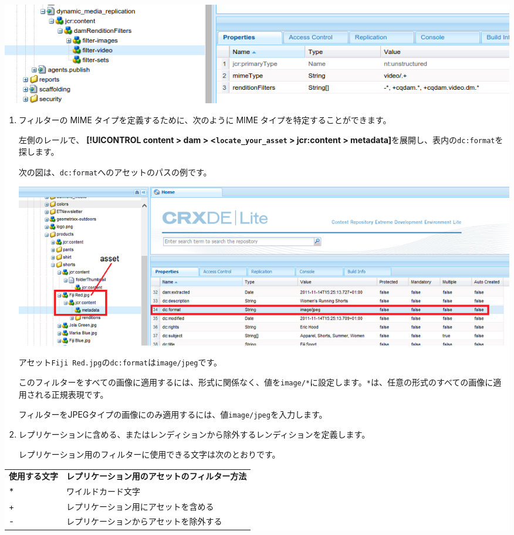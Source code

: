    ![chlimage_1-511](assets/chlimage_1-511.png)

1. フィルターの MIME タイプを定義するために、次のように MIME タイプを特定することができます。

   左側のレールで、 **[!UICONTROL content > dam > &lt;`locate_your_asset` > jcr:content > metadata]**&#x200B;を展開し、表内の`dc:format`を探します。

   次の図は、`dc:format`へのアセットのパスの例です。

   ![chlimage_1-512](assets/chlimage_1-512.png)

   アセット`Fiji Red.jpg`の`dc:format`は`image/jpeg`です。

   このフィルターをすべての画像に適用するには、形式に関係なく、値を`image/*`に設定します。`*`は、任意の形式のすべての画像に適用される正規表現です。

   フィルターをJPEGタイプの画像にのみ適用するには、値`image/jpeg`を入力します。

1. レプリケーションに含める、またはレンディションから除外するレンディションを定義します。

   レプリケーション用のフィルターに使用できる文字は次のとおりです。

<table> 
 <tbody> 
  <tr> 
   <td><strong>使用する文字</strong></td> 
   <td><strong>レプリケーション用のアセットのフィルター方法</strong></td> 
  </tr> 
  <tr> 
   <td>*</td> 
   <td>ワイルドカード文字<br /> </td> 
  </tr> 
  <tr> 
   <td>+</td> 
   <td>レプリケーション用にアセットを含める</td> 
  </tr> 
  <tr> 
   <td>-</td> 
   <td>レプリケーションからアセットを除外する</td> 
  </tr> 
 </tbody> 
</table>
